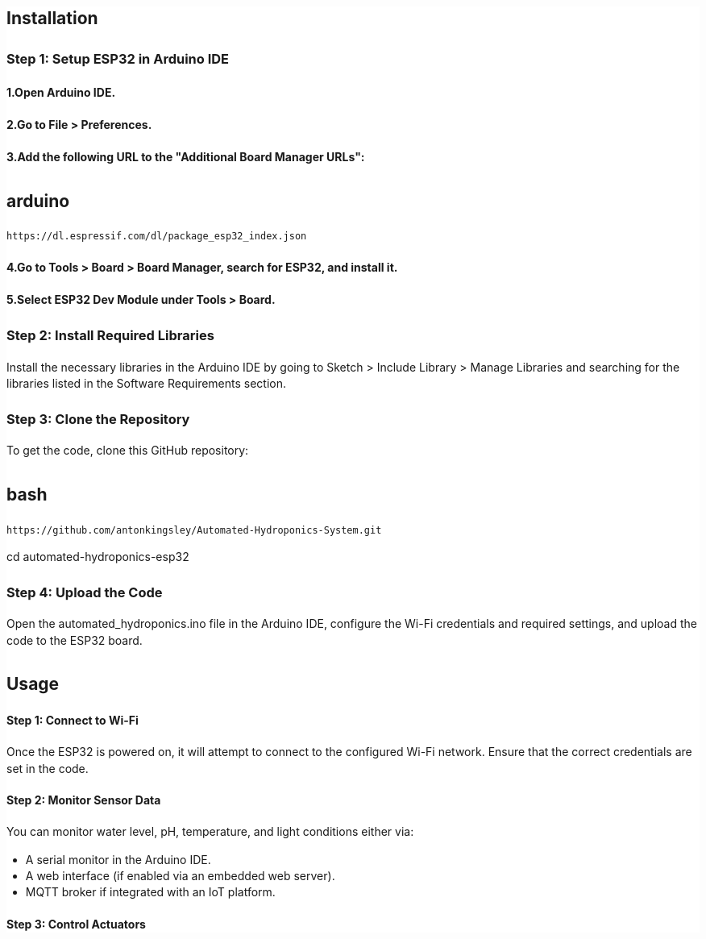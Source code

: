 ## Installation
###  Step 1: Setup ESP32 in Arduino IDE

   
####  1.Open Arduino IDE.
####  2.Go to File > Preferences.
####  3.Add the following URL to the "Additional Board Manager URLs":

## arduino

	https://dl.espressif.com/dl/package_esp32_index.json

####  4.Go to Tools > Board > Board Manager, search for ESP32, and install it.
####  5.Select ESP32 Dev Module under Tools > Board.

###  Step 2: Install Required Libraries

Install the necessary libraries in the Arduino IDE by going to Sketch > Include Library > Manage Libraries and searching for the libraries listed in the Software Requirements section.
###  Step 3: Clone the Repository

To get the code, clone this GitHub repository:

## bash	
 	https://github.com/antonkingsley/Automated-Hydroponics-System.git
	
 cd automated-hydroponics-esp32

###  Step 4: Upload the Code

Open the automated_hydroponics.ino file in the Arduino IDE, configure the Wi-Fi credentials and required settings, and upload the code to the ESP32 board.
## Usage
####  Step 1: Connect to Wi-Fi

Once the ESP32 is powered on, it will attempt to connect to the configured Wi-Fi network. Ensure that the correct credentials are set in the code.
####  Step 2: Monitor Sensor Data

You can monitor water level, pH, temperature, and light conditions either via:

- A serial monitor in the Arduino IDE.
- A web interface (if enabled via an embedded web server).
- MQTT broker if integrated with an IoT platform.

####  Step 3: Control Actuators
